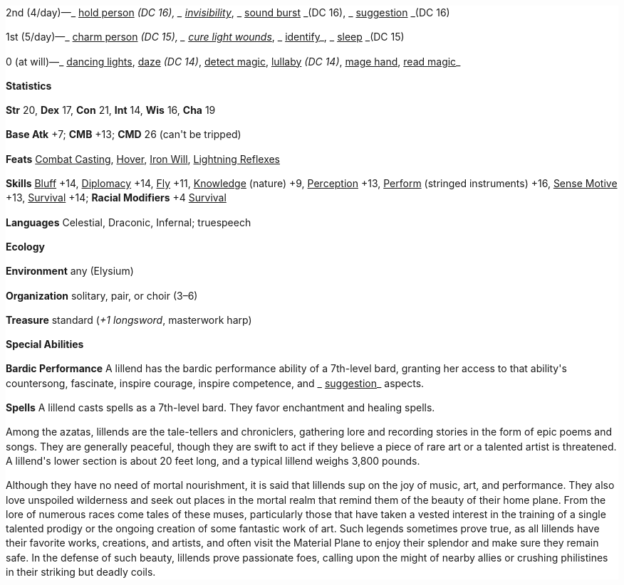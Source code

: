 2nd (4/day)—_ [hold person](../spells/holdPerson.html#_hold-person) _(DC 16), _ [invisibility](../spells/invisibility.html#_invisibility)_, _ [sound burst](../spells/soundBurst.html#_sound-burst) _(DC 16), _ [suggestion](../spells/suggestion.html#_suggestion) _(DC 16)

1st (5/day)—_ [charm person](../spells/charmPerson.html#_charm-person) _(DC 15), _ [cure light wounds](../spells/cureLightWounds.html#_cure-light-wounds)_, _ [identify](../spells/identify.html#_identify)_, _ [sleep](../spells/sleep.html#_sleep) _(DC 15)

0 (at will)—_ [dancing lights](../spells/dancingLights.html#_dancing-lights), [daze](../spells/daze.html#_daze) _(DC 14)_, [detect magic](../spells/detectMagic.html#_detect-magic), [lullaby](../spells/lullaby.html#_lullaby) _(DC 14)_, [mage hand](../spells/mageHand.html#_mage-hand), [read magic](../spells/readMagic.html#_read-magic)_

**Statistics**

**Str** 20, **Dex** 17, **Con** 21, **Int** 14, **Wis** 16, **Cha** 19

**Base Atk** +7; **CMB** +13; **CMD** 26 (can't be tripped)

**Feats** [Combat Casting](../feats.html#_combat-casting), [Hover](monsterFeats.html#_hover), [Iron Will](../feats.html#_iron-will), [Lightning Reflexes](../feats.html#_lightning-reflexes)

**Skills** [Bluff](../skills/bluff.html#_bluff) +14, [Diplomacy](../skills/diplomacy.html#_diplomacy) +14, [Fly](../skills/fly.html#_fly) +11, [Knowledge](../skills/knowledge.html#_knowledge) (nature) +9, [Perception](../skills/perception.html#_perception) +13, [Perform](../skills/perform.html#_perform) (stringed instruments) +16, [Sense Motive](../skills/senseMotive.html#_sense-motive) +13, [Survival](../skills/survival.html#_survival) +14; **Racial Modifiers** +4 [Survival](../skills/survival.html#_survival)

**Languages** Celestial, Draconic, Infernal; truespeech

**Ecology**

**Environment** any (Elysium)

**Organization** solitary, pair, or choir (3–6)

**Treasure** standard (_+1 longsword_, masterwork harp)

**Special Abilities**

**Bardic Performance** A lillend has the bardic performance ability of a 7th-level bard, granting her access to that ability's countersong, fascinate, inspire courage, inspire competence, and _ [suggestion](../spells/suggestion.html#_suggestion)_ aspects.

**Spells** A lillend casts spells as a 7th-level bard. They favor enchantment and healing spells.

Among the azatas, lillends are the tale-tellers and chroniclers, gathering lore and recording stories in the form of epic poems and songs. They are generally peaceful, though they are swift to act if they believe a piece of rare art or a talented artist is threatened. A lillend's lower section is about 20 feet long, and a typical lillend weighs 3,800 pounds.

Although they have no need of mortal nourishment, it is said that lillends sup on the joy of music, art, and performance. They also love unspoiled wilderness and seek out places in the mortal realm that remind them of the beauty of their home plane. From the lore of numerous races come tales of these muses, particularly those that have taken a vested interest in the training of a single talented prodigy or the ongoing creation of some fantastic work of art. Such legends sometimes prove true, as all lillends have their favorite works, creations, and artists, and often visit the Material Plane to enjoy their splendor and make sure they remain safe. In the defense of such beauty, lillends prove passionate foes, calling upon the might of nearby allies or crushing philistines in their striking but deadly coils.

